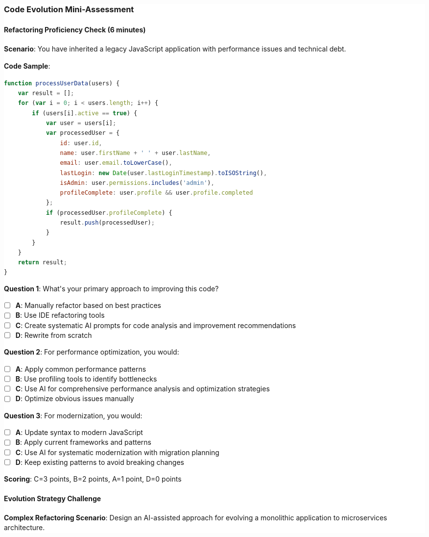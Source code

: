 ### Code Evolution Mini-Assessment

#### Refactoring Proficiency Check (6 minutes)

**Scenario**: You have inherited a legacy JavaScript application with performance issues and technical debt.

**Code Sample**:
```javascript
function processUserData(users) {
    var result = [];
    for (var i = 0; i < users.length; i++) {
        if (users[i].active == true) {
            var user = users[i];
            var processedUser = {
                id: user.id,
                name: user.firstName + ' ' + user.lastName,
                email: user.email.toLowerCase(),
                lastLogin: new Date(user.lastLoginTimestamp).toISOString(),
                isAdmin: user.permissions.includes('admin'),
                profileComplete: user.profile && user.profile.completed
            };
            if (processedUser.profileComplete) {
                result.push(processedUser);
            }
        }
    }
    return result;
}
```

**Question 1**: What's your primary approach to improving this code?
- [ ] **A**: Manually refactor based on best practices
- [ ] **B**: Use IDE refactoring tools
- [ ] **C**: Create systematic AI prompts for code analysis and improvement recommendations
- [ ] **D**: Rewrite from scratch

**Question 2**: For performance optimization, you would:
- [ ] **A**: Apply common performance patterns
- [ ] **B**: Use profiling tools to identify bottlenecks
- [ ] **C**: Use AI for comprehensive performance analysis and optimization strategies
- [ ] **D**: Optimize obvious issues manually

**Question 3**: For modernization, you would:
- [ ] **A**: Update syntax to modern JavaScript
- [ ] **B**: Apply current frameworks and patterns
- [ ] **C**: Use AI for systematic modernization with migration planning
- [ ] **D**: Keep existing patterns to avoid breaking changes

**Scoring**: C=3 points, B=2 points, A=1 point, D=0 points

#### Evolution Strategy Challenge

**Complex Refactoring Scenario**: Design an AI-assisted approach for evolving a monolithic application to microservices architecture.
